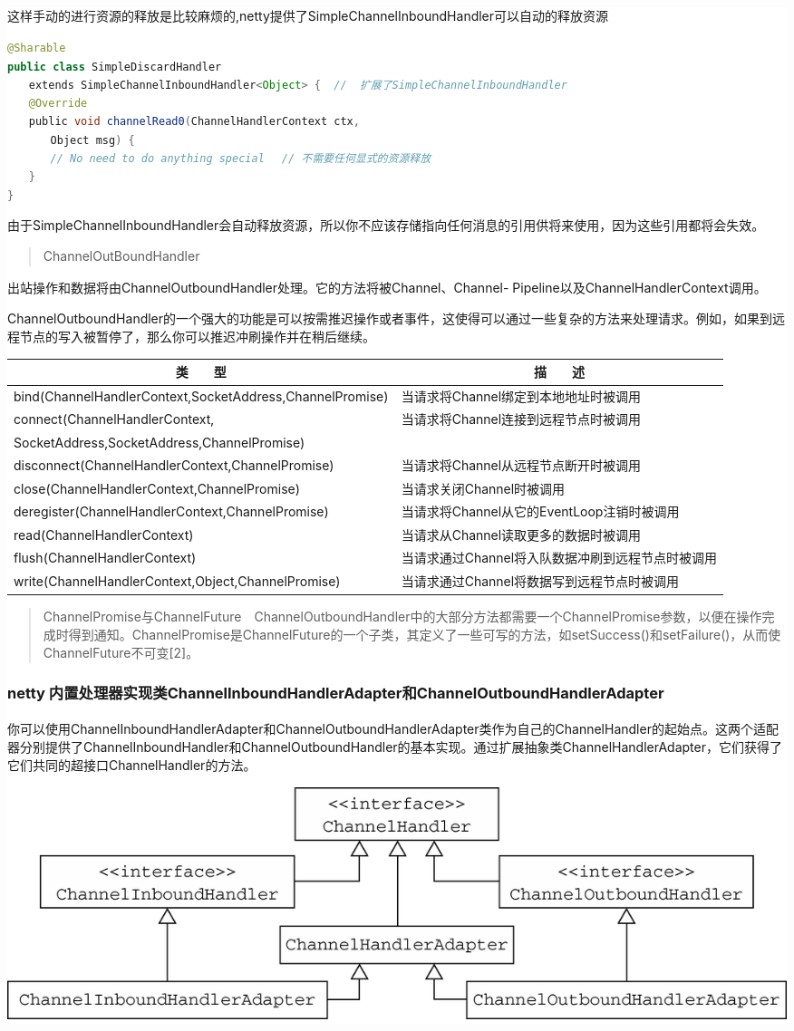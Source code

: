这样手动的进行资源的释放是比较麻烦的,netty提供了SimpleChannelInboundHandler可以自动的释放资源

```java
@Sharable
public class SimpleDiscardHandler
　　extends SimpleChannelInboundHandler<Object> {  //  扩展了SimpleChannelInboundHandler
　　@Override
　　public void channelRead0(ChannelHandlerContext ctx,
　　　　Object msg) {
　　　　// No need to do anything special　 // 不需要任何显式的资源释放
　　}
}
```

由于SimpleChannelInboundHandler会自动释放资源，所以你不应该存储指向任何消息的引用供将来使用，因为这些引用都将会失效。

> ChannelOutBoundHandler

出站操作和数据将由ChannelOutboundHandler处理。它的方法将被Channel、Channel- Pipeline以及ChannelHandlerContext调用。

ChannelOutboundHandler的一个强大的功能是可以按需推迟操作或者事件，这使得可以通过一些复杂的方法来处理请求。例如，如果到远程节点的写入被暂停了，那么你可以推迟冲刷操作并在稍后继续。

|类　　型|描　　述|
|---|---|
|bind(ChannelHandlerContext,SocketAddress,ChannelPromise)|当请求将Channel绑定到本地地址时被调用|
|connect(ChannelHandlerContext,|当请求将Channel连接到远程节点时被调用|
|SocketAddress,SocketAddress,ChannelPromise)||
|disconnect(ChannelHandlerContext,ChannelPromise)|当请求将Channel从远程节点断开时被调用|
|close(ChannelHandlerContext,ChannelPromise)|当请求关闭Channel时被调用|
|deregister(ChannelHandlerContext,ChannelPromise)|当请求将Channel从它的EventLoop注销时被调用|
|read(ChannelHandlerContext)|当请求从Channel读取更多的数据时被调用|
|flush(ChannelHandlerContext)|当请求通过Channel将入队数据冲刷到远程节点时被调用|
|write(ChannelHandlerContext,Object,ChannelPromise)|当请求通过Channel将数据写到远程节点时被调用|

> ChannelPromise与ChannelFuture　ChannelOutboundHandler中的大部分方法都需要一个ChannelPromise参数，以便在操作完成时得到通知。ChannelPromise是ChannelFuture的一个子类，其定义了一些可写的方法，如setSuccess()和setFailure()，从而使ChannelFuture不可变[2]。


### netty 内置处理器实现类ChannelInboundHandlerAdapter和ChannelOutboundHandlerAdapter

你可以使用ChannelInboundHandlerAdapter和ChannelOutboundHandlerAdapter类作为自己的ChannelHandler的起始点。这两个适配器分别提供了ChannelInboundHandler和ChannelOutboundHandler的基本实现。通过扩展抽象类ChannelHandlerAdapter，它们获得了它们共同的超接口ChannelHandler的方法。

![](/blogimg/netty/10.png)
